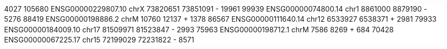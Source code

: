    <td style="text-align:left;"> 4027 </td>
   <td style="text-align:left;"> 105680 </td>
  </tr>
  <tr>
   <td style="text-align:left;"> ENSG00000229807.10 </td>
   <td style="text-align:left;"> chrX </td>
   <td style="text-align:left;"> 73820651 </td>
   <td style="text-align:left;"> 73851091 </td>
   <td style="text-align:left;"> - </td>
   <td style="text-align:left;"> 19961 </td>
   <td style="text-align:left;"> 99939 </td>
  </tr>
  <tr>
   <td style="text-align:left;"> ENSG00000074800.14 </td>
   <td style="text-align:left;"> chr1 </td>
   <td style="text-align:left;"> 8861000 </td>
   <td style="text-align:left;"> 8879190 </td>
   <td style="text-align:left;"> - </td>
   <td style="text-align:left;"> 5276 </td>
   <td style="text-align:left;"> 88419 </td>
  </tr>
  <tr>
   <td style="text-align:left;"> ENSG00000198886.2 </td>
   <td style="text-align:left;"> chrM </td>
   <td style="text-align:left;"> 10760 </td>
   <td style="text-align:left;"> 12137 </td>
   <td style="text-align:left;"> + </td>
   <td style="text-align:left;"> 1378 </td>
   <td style="text-align:left;"> 86567 </td>
  </tr>
  <tr>
   <td style="text-align:left;"> ENSG00000111640.14 </td>
   <td style="text-align:left;"> chr12 </td>
   <td style="text-align:left;"> 6533927 </td>
   <td style="text-align:left;"> 6538371 </td>
   <td style="text-align:left;"> + </td>
   <td style="text-align:left;"> 2981 </td>
   <td style="text-align:left;"> 79933 </td>
  </tr>
  <tr>
   <td style="text-align:left;"> ENSG00000184009.10 </td>
   <td style="text-align:left;"> chr17 </td>
   <td style="text-align:left;"> 81509971 </td>
   <td style="text-align:left;"> 81523847 </td>
   <td style="text-align:left;"> - </td>
   <td style="text-align:left;"> 2993 </td>
   <td style="text-align:left;"> 75963 </td>
  </tr>
  <tr>
   <td style="text-align:left;"> ENSG00000198712.1 </td>
   <td style="text-align:left;"> chrM </td>
   <td style="text-align:left;"> 7586 </td>
   <td style="text-align:left;"> 8269 </td>
   <td style="text-align:left;"> + </td>
   <td style="text-align:left;"> 684 </td>
   <td style="text-align:left;"> 70428 </td>
  </tr>
  <tr>
   <td style="text-align:left;"> ENSG00000067225.17 </td>
   <td style="text-align:left;"> chr15 </td>
   <td style="text-align:left;"> 72199029 </td>
   <td style="text-align:left;"> 72231822 </td>
   <td style="text-align:left;"> - </td>
   <td style="text-align:left;"> 8571 </td>